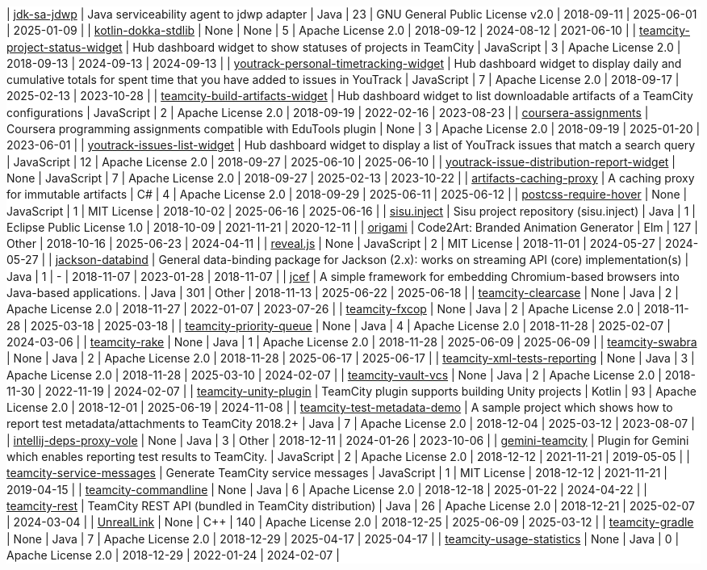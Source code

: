| [jdk-sa-jdwp](https://github.com/JetBrains/jdk-sa-jdwp) | Java serviceability agent to jdwp adapter | Java | 23 | GNU General Public License v2.0 | 2018-09-11 | 2025-06-01 | 2025-01-09 |
| [kotlin-dokka-stdlib](https://github.com/JetBrains/kotlin-dokka-stdlib) | None | None | 5 | Apache License 2.0 | 2018-09-12 | 2024-08-12 | 2021-06-10 |
| [teamcity-project-status-widget](https://github.com/JetBrains/teamcity-project-status-widget) | Hub dashboard widget to show statuses of projects in TeamCity | JavaScript | 3 | Apache License 2.0 | 2018-09-13 | 2024-09-13 | 2024-09-13 |
| [youtrack-personal-timetracking-widget](https://github.com/JetBrains/youtrack-personal-timetracking-widget) | Hub dashboard widget to display daily and cumulative totals for spent time that you have added to issues in YouTrack | JavaScript | 7 | Apache License 2.0 | 2018-09-17 | 2025-02-13 | 2023-10-28 |
| [teamcity-build-artifacts-widget](https://github.com/JetBrains/teamcity-build-artifacts-widget) | Hub dashboard widget to list downloadable artifacts of a TeamCity configurations | JavaScript | 2 | Apache License 2.0 | 2018-09-19 | 2022-02-16 | 2023-08-23 |
| [coursera-assignments](https://github.com/JetBrains/coursera-assignments) | Coursera programming assignments compatible with EduTools plugin | None | 3 | Apache License 2.0 | 2018-09-19 | 2025-01-20 | 2023-06-01 |
| [youtrack-issues-list-widget](https://github.com/JetBrains/youtrack-issues-list-widget) | Hub dashboard widget to display a list of YouTrack issues that match a search query | JavaScript | 12 | Apache License 2.0 | 2018-09-27 | 2025-06-10 | 2025-06-10 |
| [youtrack-issue-distribution-report-widget](https://github.com/JetBrains/youtrack-issue-distribution-report-widget) | None | JavaScript | 7 | Apache License 2.0 | 2018-09-27 | 2025-02-13 | 2023-10-22 |
| [artifacts-caching-proxy](https://github.com/JetBrains/artifacts-caching-proxy) | A caching proxy for immutable artifacts | C# | 4 | Apache License 2.0 | 2018-09-29 | 2025-06-11 | 2025-06-12 |
| [postcss-require-hover](https://github.com/JetBrains/postcss-require-hover) | None | JavaScript | 1 | MIT License | 2018-10-02 | 2025-06-16 | 2025-06-16 |
| [sisu.inject](https://github.com/JetBrains/sisu.inject) | Sisu project repository (sisu.inject) | Java | 1 | Eclipse Public License 1.0 | 2018-10-09 | 2021-11-21 | 2020-12-11 |
| [origami](https://github.com/JetBrains/origami) | Code2Art: Branded Animation Generator | Elm | 127 | Other | 2018-10-16 | 2025-06-23 | 2024-04-11 |
| [reveal.js](https://github.com/JetBrains/reveal.js) | None | JavaScript | 2 | MIT License | 2018-11-01 | 2024-05-27 | 2024-05-27 |
| [jackson-databind](https://github.com/JetBrains/jackson-databind) | General data-binding package for Jackson (2.x): works on streaming API (core) implementation(s) | Java | 1 | - | 2018-11-07 | 2023-01-28 | 2018-11-07 |
| [jcef](https://github.com/JetBrains/jcef) | A simple framework for embedding Chromium-based browsers into Java-based applications. | Java | 301 | Other | 2018-11-13 | 2025-06-22 | 2025-06-18 |
| [teamcity-clearcase](https://github.com/JetBrains/teamcity-clearcase) | None | Java | 2 | Apache License 2.0 | 2018-11-27 | 2022-01-07 | 2023-07-26 |
| [teamcity-fxcop](https://github.com/JetBrains/teamcity-fxcop) | None | Java | 2 | Apache License 2.0 | 2018-11-28 | 2025-03-18 | 2025-03-18 |
| [teamcity-priority-queue](https://github.com/JetBrains/teamcity-priority-queue) | None | Java | 4 | Apache License 2.0 | 2018-11-28 | 2025-02-07 | 2024-03-06 |
| [teamcity-rake](https://github.com/JetBrains/teamcity-rake) | None | Java | 1 | Apache License 2.0 | 2018-11-28 | 2025-06-09 | 2025-06-09 |
| [teamcity-swabra](https://github.com/JetBrains/teamcity-swabra) | None | Java | 2 | Apache License 2.0 | 2018-11-28 | 2025-06-17 | 2025-06-17 |
| [teamcity-xml-tests-reporting](https://github.com/JetBrains/teamcity-xml-tests-reporting) | None | Java | 3 | Apache License 2.0 | 2018-11-28 | 2025-03-10 | 2024-02-07 |
| [teamcity-vault-vcs](https://github.com/JetBrains/teamcity-vault-vcs) | None | Java | 2 | Apache License 2.0 | 2018-11-30 | 2022-11-19 | 2024-02-07 |
| [teamcity-unity-plugin](https://github.com/JetBrains/teamcity-unity-plugin) | TeamCity plugin supports building Unity projects | Kotlin | 93 | Apache License 2.0 | 2018-12-01 | 2025-06-19 | 2024-11-08 |
| [teamcity-test-metadata-demo](https://github.com/JetBrains/teamcity-test-metadata-demo) | A sample project which shows how to report test metadata/attachments to TeamCity 2018.2+ | Java | 7 | Apache License 2.0 | 2018-12-04 | 2025-03-12 | 2023-08-07 |
| [intellij-deps-proxy-vole](https://github.com/JetBrains/intellij-deps-proxy-vole) | None | Java | 3 | Other | 2018-12-11 | 2024-01-26 | 2023-10-06 |
| [gemini-teamcity](https://github.com/JetBrains/gemini-teamcity) | Plugin for Gemini which enables reporting test results to TeamCity. | JavaScript | 2 | Apache License 2.0 | 2018-12-12 | 2021-11-21 | 2019-05-05 |
| [teamcity-service-messages](https://github.com/JetBrains/teamcity-service-messages) | Generate TeamCity service messages | JavaScript | 1 | MIT License | 2018-12-12 | 2021-11-21 | 2019-04-15 |
| [teamcity-commandline](https://github.com/JetBrains/teamcity-commandline) | None | Java | 6 | Apache License 2.0 | 2018-12-18 | 2025-01-22 | 2024-04-22 |
| [teamcity-rest](https://github.com/JetBrains/teamcity-rest) | TeamCity REST API (bundled in TeamCity distribution) | Java | 26 | Apache License 2.0 | 2018-12-21 | 2025-02-07 | 2024-03-04 |
| [UnrealLink](https://github.com/JetBrains/UnrealLink) | None | C++ | 140 | Apache License 2.0 | 2018-12-25 | 2025-06-09 | 2025-03-12 |
| [teamcity-gradle](https://github.com/JetBrains/teamcity-gradle) | None | Java | 7 | Apache License 2.0 | 2018-12-29 | 2025-04-17 | 2025-04-17 |
| [teamcity-usage-statistics](https://github.com/JetBrains/teamcity-usage-statistics) | None | Java | 0 | Apache License 2.0 | 2018-12-29 | 2022-01-24 | 2024-02-07 |